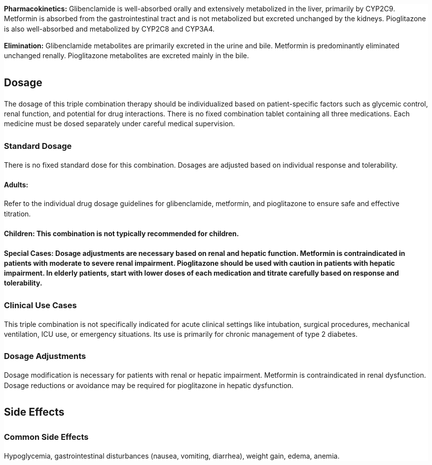 **Pharmacokinetics:** Glibenclamide is well-absorbed orally and extensively metabolized in the liver, primarily by CYP2C9. Metformin is absorbed from the gastrointestinal tract and is not metabolized but excreted unchanged by the kidneys. Pioglitazone is also well-absorbed and metabolized by CYP2C8 and CYP3A4.

**Elimination:** Glibenclamide metabolites are primarily excreted in the urine and bile.  Metformin is predominantly eliminated unchanged renally. Pioglitazone metabolites are excreted mainly in the bile.

## **Dosage**

The dosage of this triple combination therapy should be individualized based on patient-specific factors such as glycemic control, renal function, and potential for drug interactions. There is no fixed combination tablet containing all three medications. Each medicine must be dosed separately under careful medical supervision.

### **Standard Dosage**  
There is no fixed standard dose for this combination. Dosages are adjusted based on individual response and tolerability.  

#### **Adults:**
Refer to the individual drug dosage guidelines for glibenclamide, metformin, and pioglitazone to ensure safe and effective titration.  

#### **Children:**  This combination is not typically recommended for children.

#### **Special Cases:**  Dosage adjustments are necessary based on renal and hepatic function. Metformin is contraindicated in patients with moderate to severe renal impairment. Pioglitazone should be used with caution in patients with hepatic impairment.  In elderly patients, start with lower doses of each medication and titrate carefully based on response and tolerability. 

### **Clinical Use Cases**  
This triple combination is not specifically indicated for acute clinical settings like intubation, surgical procedures, mechanical ventilation, ICU use, or emergency situations. Its use is primarily for chronic management of type 2 diabetes.

### **Dosage Adjustments**  
Dosage modification is necessary for patients with renal or hepatic impairment. Metformin is contraindicated in renal dysfunction. Dosage reductions or avoidance may be required for pioglitazone in hepatic dysfunction. 


## **Side Effects**

### **Common Side Effects**
Hypoglycemia, gastrointestinal disturbances (nausea, vomiting, diarrhea), weight gain, edema, anemia.

